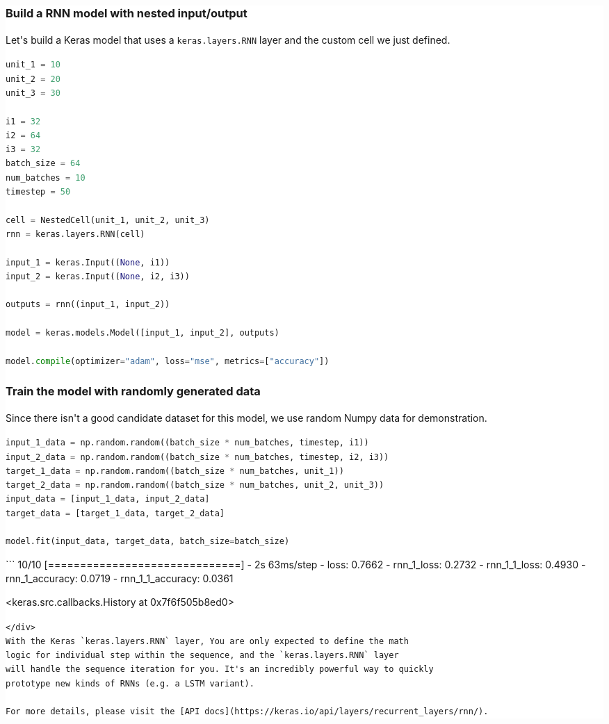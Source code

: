### Build a RNN model with nested input/output

Let's build a Keras model that uses a `keras.layers.RNN` layer and the custom cell
we just defined.


```python
unit_1 = 10
unit_2 = 20
unit_3 = 30

i1 = 32
i2 = 64
i3 = 32
batch_size = 64
num_batches = 10
timestep = 50

cell = NestedCell(unit_1, unit_2, unit_3)
rnn = keras.layers.RNN(cell)

input_1 = keras.Input((None, i1))
input_2 = keras.Input((None, i2, i3))

outputs = rnn((input_1, input_2))

model = keras.models.Model([input_1, input_2], outputs)

model.compile(optimizer="adam", loss="mse", metrics=["accuracy"])
```

### Train the model with randomly generated data

Since there isn't a good candidate dataset for this model, we use random Numpy data for
demonstration.


```python
input_1_data = np.random.random((batch_size * num_batches, timestep, i1))
input_2_data = np.random.random((batch_size * num_batches, timestep, i2, i3))
target_1_data = np.random.random((batch_size * num_batches, unit_1))
target_2_data = np.random.random((batch_size * num_batches, unit_2, unit_3))
input_data = [input_1_data, input_2_data]
target_data = [target_1_data, target_2_data]

model.fit(input_data, target_data, batch_size=batch_size)
```

<div class="k-default-codeblock">
```
10/10 [==============================] - 2s 63ms/step - loss: 0.7662 - rnn_1_loss: 0.2732 - rnn_1_1_loss: 0.4930 - rnn_1_accuracy: 0.0719 - rnn_1_1_accuracy: 0.0361

<keras.src.callbacks.History at 0x7f6f505b8ed0>

```
</div>
With the Keras `keras.layers.RNN` layer, You are only expected to define the math
logic for individual step within the sequence, and the `keras.layers.RNN` layer
will handle the sequence iteration for you. It's an incredibly powerful way to quickly
prototype new kinds of RNNs (e.g. a LSTM variant).

For more details, please visit the [API docs](https://keras.io/api/layers/recurrent_layers/rnn/).
